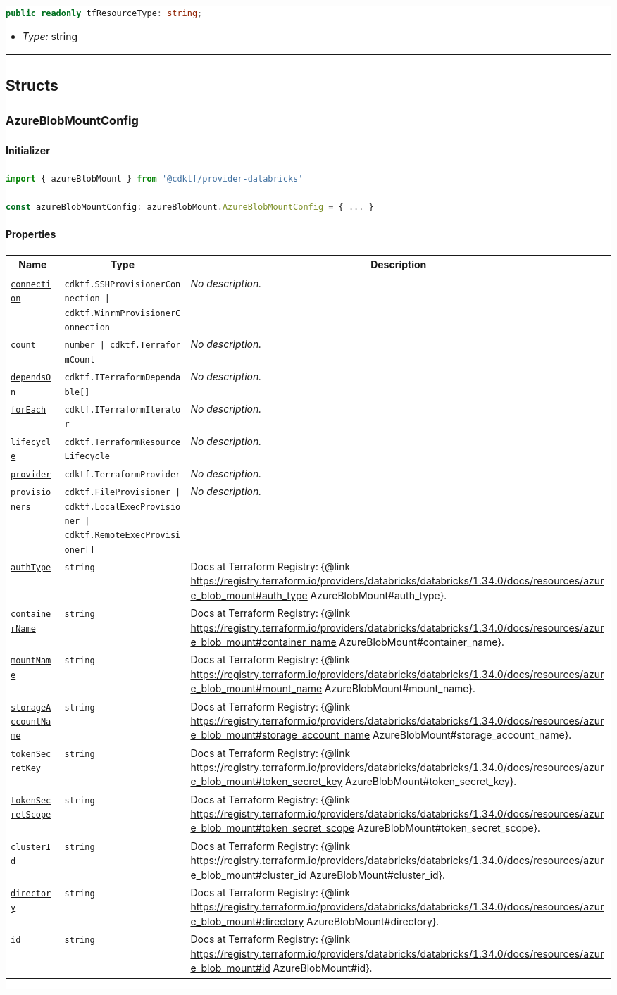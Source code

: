 ```typescript
public readonly tfResourceType: string;
```

- *Type:* string

---

## Structs <a name="Structs" id="Structs"></a>

### AzureBlobMountConfig <a name="AzureBlobMountConfig" id="@cdktf/provider-databricks.azureBlobMount.AzureBlobMountConfig"></a>

#### Initializer <a name="Initializer" id="@cdktf/provider-databricks.azureBlobMount.AzureBlobMountConfig.Initializer"></a>

```typescript
import { azureBlobMount } from '@cdktf/provider-databricks'

const azureBlobMountConfig: azureBlobMount.AzureBlobMountConfig = { ... }
```

#### Properties <a name="Properties" id="Properties"></a>

| **Name** | **Type** | **Description** |
| --- | --- | --- |
| <code><a href="#@cdktf/provider-databricks.azureBlobMount.AzureBlobMountConfig.property.connection">connection</a></code> | <code>cdktf.SSHProvisionerConnection \| cdktf.WinrmProvisionerConnection</code> | *No description.* |
| <code><a href="#@cdktf/provider-databricks.azureBlobMount.AzureBlobMountConfig.property.count">count</a></code> | <code>number \| cdktf.TerraformCount</code> | *No description.* |
| <code><a href="#@cdktf/provider-databricks.azureBlobMount.AzureBlobMountConfig.property.dependsOn">dependsOn</a></code> | <code>cdktf.ITerraformDependable[]</code> | *No description.* |
| <code><a href="#@cdktf/provider-databricks.azureBlobMount.AzureBlobMountConfig.property.forEach">forEach</a></code> | <code>cdktf.ITerraformIterator</code> | *No description.* |
| <code><a href="#@cdktf/provider-databricks.azureBlobMount.AzureBlobMountConfig.property.lifecycle">lifecycle</a></code> | <code>cdktf.TerraformResourceLifecycle</code> | *No description.* |
| <code><a href="#@cdktf/provider-databricks.azureBlobMount.AzureBlobMountConfig.property.provider">provider</a></code> | <code>cdktf.TerraformProvider</code> | *No description.* |
| <code><a href="#@cdktf/provider-databricks.azureBlobMount.AzureBlobMountConfig.property.provisioners">provisioners</a></code> | <code>cdktf.FileProvisioner \| cdktf.LocalExecProvisioner \| cdktf.RemoteExecProvisioner[]</code> | *No description.* |
| <code><a href="#@cdktf/provider-databricks.azureBlobMount.AzureBlobMountConfig.property.authType">authType</a></code> | <code>string</code> | Docs at Terraform Registry: {@link https://registry.terraform.io/providers/databricks/databricks/1.34.0/docs/resources/azure_blob_mount#auth_type AzureBlobMount#auth_type}. |
| <code><a href="#@cdktf/provider-databricks.azureBlobMount.AzureBlobMountConfig.property.containerName">containerName</a></code> | <code>string</code> | Docs at Terraform Registry: {@link https://registry.terraform.io/providers/databricks/databricks/1.34.0/docs/resources/azure_blob_mount#container_name AzureBlobMount#container_name}. |
| <code><a href="#@cdktf/provider-databricks.azureBlobMount.AzureBlobMountConfig.property.mountName">mountName</a></code> | <code>string</code> | Docs at Terraform Registry: {@link https://registry.terraform.io/providers/databricks/databricks/1.34.0/docs/resources/azure_blob_mount#mount_name AzureBlobMount#mount_name}. |
| <code><a href="#@cdktf/provider-databricks.azureBlobMount.AzureBlobMountConfig.property.storageAccountName">storageAccountName</a></code> | <code>string</code> | Docs at Terraform Registry: {@link https://registry.terraform.io/providers/databricks/databricks/1.34.0/docs/resources/azure_blob_mount#storage_account_name AzureBlobMount#storage_account_name}. |
| <code><a href="#@cdktf/provider-databricks.azureBlobMount.AzureBlobMountConfig.property.tokenSecretKey">tokenSecretKey</a></code> | <code>string</code> | Docs at Terraform Registry: {@link https://registry.terraform.io/providers/databricks/databricks/1.34.0/docs/resources/azure_blob_mount#token_secret_key AzureBlobMount#token_secret_key}. |
| <code><a href="#@cdktf/provider-databricks.azureBlobMount.AzureBlobMountConfig.property.tokenSecretScope">tokenSecretScope</a></code> | <code>string</code> | Docs at Terraform Registry: {@link https://registry.terraform.io/providers/databricks/databricks/1.34.0/docs/resources/azure_blob_mount#token_secret_scope AzureBlobMount#token_secret_scope}. |
| <code><a href="#@cdktf/provider-databricks.azureBlobMount.AzureBlobMountConfig.property.clusterId">clusterId</a></code> | <code>string</code> | Docs at Terraform Registry: {@link https://registry.terraform.io/providers/databricks/databricks/1.34.0/docs/resources/azure_blob_mount#cluster_id AzureBlobMount#cluster_id}. |
| <code><a href="#@cdktf/provider-databricks.azureBlobMount.AzureBlobMountConfig.property.directory">directory</a></code> | <code>string</code> | Docs at Terraform Registry: {@link https://registry.terraform.io/providers/databricks/databricks/1.34.0/docs/resources/azure_blob_mount#directory AzureBlobMount#directory}. |
| <code><a href="#@cdktf/provider-databricks.azureBlobMount.AzureBlobMountConfig.property.id">id</a></code> | <code>string</code> | Docs at Terraform Registry: {@link https://registry.terraform.io/providers/databricks/databricks/1.34.0/docs/resources/azure_blob_mount#id AzureBlobMount#id}. |

---
